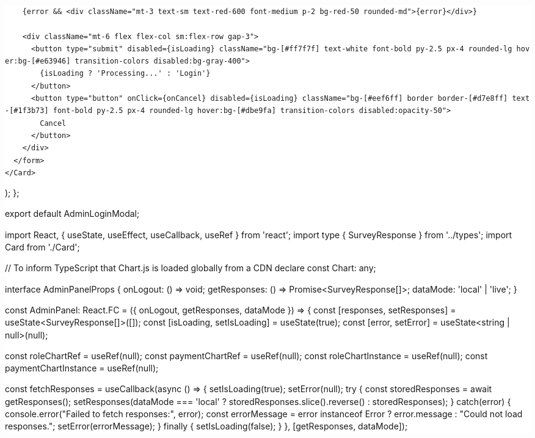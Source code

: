         {error && <div className="mt-3 text-sm text-red-600 font-medium p-2 bg-red-50 rounded-md">{error}</div>}
        
        <div className="mt-6 flex flex-col sm:flex-row gap-3">
          <button type="submit" disabled={isLoading} className="bg-[#ff7f7f] text-white font-bold py-2.5 px-4 rounded-lg hover:bg-[#e63946] transition-colors disabled:bg-gray-400">
            {isLoading ? 'Processing...' : 'Login'}
          </button>
          <button type="button" onClick={onCancel} disabled={isLoading} className="bg-[#eef6ff] border border-[#d7e8ff] text-[#1f3b73] font-bold py-2.5 px-4 rounded-lg hover:bg-[#dbe9fa] transition-colors disabled:opacity-50">
            Cancel
          </button>
        </div>
      </form>
    </Card>
  );
};

export default AdminLoginModal;

import React, { useState, useEffect, useCallback, useRef } from 'react';
import type { SurveyResponse } from '../types';
import Card from './Card';

// To inform TypeScript that Chart.js is loaded globally from a CDN
declare const Chart: any;

interface AdminPanelProps {
  onLogout: () => void;
  getResponses: () => Promise<SurveyResponse[]>;
  dataMode: 'local' | 'live';
}

const AdminPanel: React.FC<AdminPanelProps> = ({ onLogout, getResponses, dataMode }) => {
  const [responses, setResponses] = useState<SurveyResponse[]>([]);
  const [isLoading, setIsLoading] = useState(true);
  const [error, setError] = useState<string | null>(null);
  
  const roleChartRef = useRef<HTMLCanvasElement>(null);
  const paymentChartRef = useRef<HTMLCanvasElement>(null);
  const roleChartInstance = useRef<any>(null);
  const paymentChartInstance = useRef<any>(null);


  const fetchResponses = useCallback(async () => {
    setIsLoading(true);
    setError(null);
    try {
        const storedResponses = await getResponses();
        setResponses(dataMode === 'local' ? storedResponses.slice().reverse() : storedResponses);
    } catch(error) {
        console.error("Failed to fetch responses:", error);
        const errorMessage = error instanceof Error ? error.message : "Could not load responses.";
        setError(errorMessage);
    } finally {
        setIsLoading(false);
    }
  }, [getResponses, dataMode]);


  [key: string]: any;
  [key in Exclude<Role, ''>]: RoleQuestions;